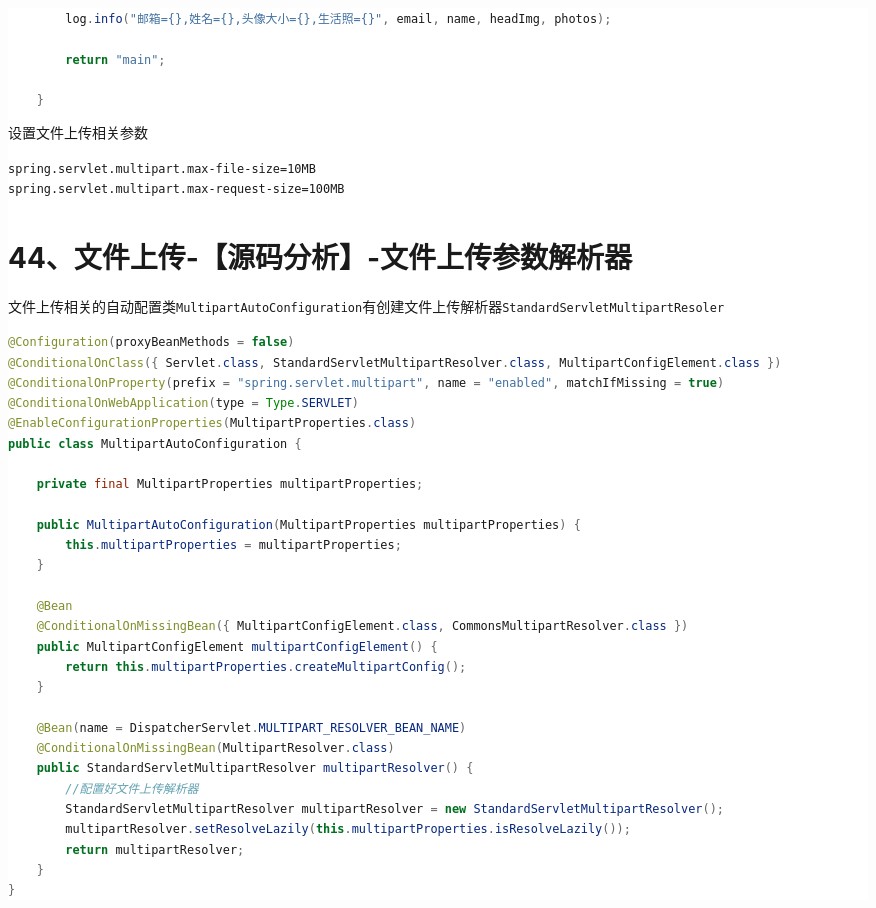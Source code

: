 ```java
        log.info("邮箱={},姓名={},头像大小={},生活照={}", email, name, headImg, photos);

        return "main";

    }
```

设置文件上传相关参数

```properties
spring.servlet.multipart.max-file-size=10MB
spring.servlet.multipart.max-request-size=100MB
```

# 44、文件上传-【源码分析】-文件上传参数解析器

文件上传相关的自动配置类`MultipartAutoConfiguration`有创建文件上传解析器`StandardServletMultipartResoler`

```java
@Configuration(proxyBeanMethods = false)
@ConditionalOnClass({ Servlet.class, StandardServletMultipartResolver.class, MultipartConfigElement.class })
@ConditionalOnProperty(prefix = "spring.servlet.multipart", name = "enabled", matchIfMissing = true)
@ConditionalOnWebApplication(type = Type.SERVLET)
@EnableConfigurationProperties(MultipartProperties.class)
public class MultipartAutoConfiguration {

	private final MultipartProperties multipartProperties;

	public MultipartAutoConfiguration(MultipartProperties multipartProperties) {
		this.multipartProperties = multipartProperties;
	}

	@Bean
	@ConditionalOnMissingBean({ MultipartConfigElement.class, CommonsMultipartResolver.class })
	public MultipartConfigElement multipartConfigElement() {
		return this.multipartProperties.createMultipartConfig();
	}

	@Bean(name = DispatcherServlet.MULTIPART_RESOLVER_BEAN_NAME)
	@ConditionalOnMissingBean(MultipartResolver.class)
	public StandardServletMultipartResolver multipartResolver() {
        //配置好文件上传解析器
		StandardServletMultipartResolver multipartResolver = new StandardServletMultipartResolver();
		multipartResolver.setResolveLazily(this.multipartProperties.isResolveLazily());
		return multipartResolver;
	}
}
```
